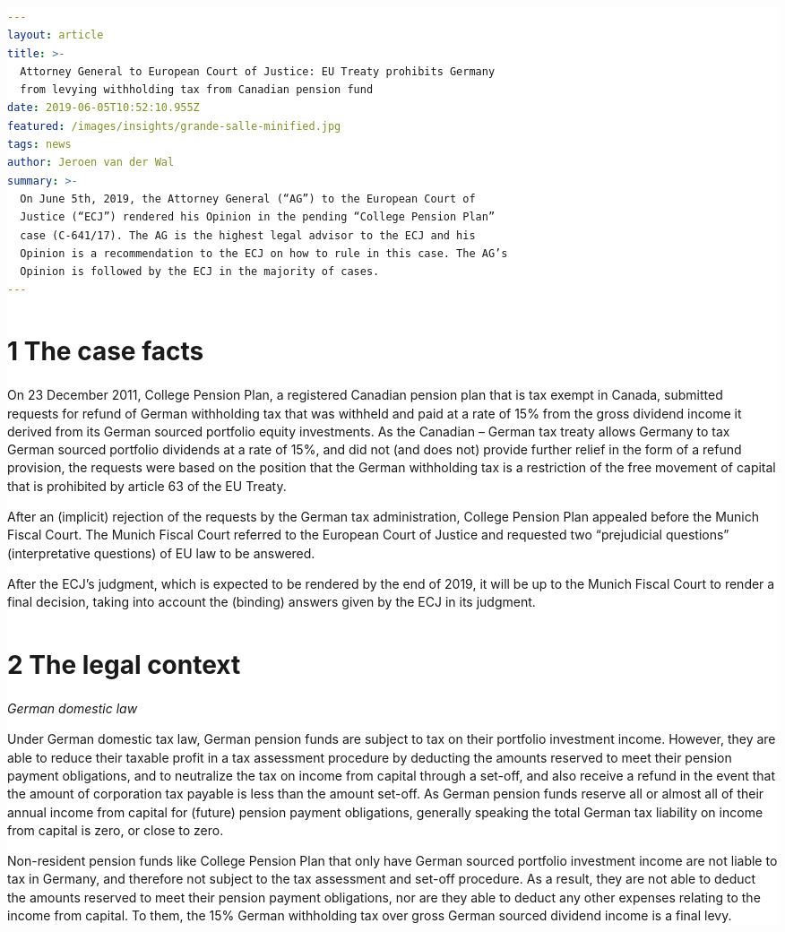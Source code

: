 ```yaml
---
layout: article
title: >-
  Attorney General to European Court of Justice: EU Treaty prohibits Germany
  from levying withholding tax from Canadian pension fund
date: 2019-06-05T10:52:10.955Z
featured: /images/insights/grande-salle-minified.jpg
tags: news
author: Jeroen van der Wal
summary: >-
  On June 5th, 2019, the Attorney General (“AG”) to the European Court of
  Justice (“ECJ”) rendered his Opinion in the pending “College Pension Plan”
  case (C-641/17). The AG is the highest legal advisor to the ECJ and his
  Opinion is a recommendation to the ECJ on how to rule in this case. The AG’s
  Opinion is followed by the ECJ in the majority of cases.
---
```

# 1	The case facts 

On 23 December 2011, College Pension Plan, a registered Canadian pension plan that is tax exempt in Canada, submitted requests for refund of German withholding tax that was withheld and paid at a rate of 15% from the gross dividend income it derived from its German sourced portfolio equity investments.  As the Canadian – German tax treaty allows Germany to tax German sourced portfolio dividends at a rate of 15%, and did not (and does not) provide further relief in the form of a refund provision, the requests were based on the position that the German withholding tax is a restriction of the free movement of capital that is prohibited by article 63 of the EU Treaty. 

After an (implicit) rejection of the requests by the German tax administration, College Pension Plan appealed before the Munich Fiscal Court. The Munich Fiscal Court referred to the European Court of Justice and requested two “prejudicial questions” (interpretative questions) of EU law to be answered. 

After the ECJ’s judgment, which is expected to be rendered by the end of 2019, it will be up to  the Munich Fiscal Court to render a final decision, taking into account the (binding) answers given by the ECJ in its judgment.

# 2	The legal context

_German domestic law_

Under German domestic tax law, German pension funds are subject to tax on their portfolio investment income. However, they are able to reduce their taxable profit in a tax assessment procedure by deducting the amounts reserved to meet their pension payment obligations, and to neutralize the tax on income from capital through a set-off, and also receive a refund in the event that the amount of corporation tax payable is less than the amount set-off. As German pension funds reserve all or almost all of their annual income from capital for (future) pension payment obligations, generally speaking the total German tax liability on income from capital is zero, or close to zero. 

Non-resident pension funds like College Pension Plan that only have German sourced portfolio investment income are not liable to tax in Germany, and therefore not subject to the tax assessment and set-off procedure. As a result, they are not able to deduct the amounts reserved to meet their pension payment obligations, nor are they able to deduct any other expenses relating to the income from capital. To them, the 15% German withholding tax over gross German sourced dividend income is a final levy.
